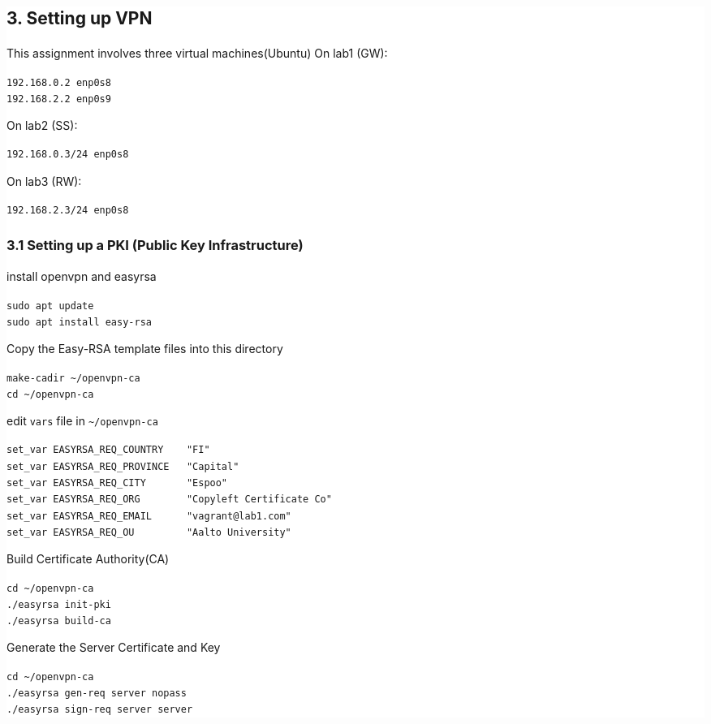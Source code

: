## 3. Setting up VPN

This assignment involves three virtual machines(Ubuntu)
On lab1 (GW):

```text
192.168.0.2 enp0s8
192.168.2.2 enp0s9
```

On lab2 (SS):

```text
192.168.0.3/24 enp0s8
```

On lab3 (RW):

```text
192.168.2.3/24 enp0s8
```

### 3.1 Setting up a PKI (Public Key Infrastructure)

install openvpn and easyrsa

```shell
sudo apt update
sudo apt install easy-rsa
```

Copy the Easy-RSA template files into this directory

```shell
make-cadir ~/openvpn-ca
cd ~/openvpn-ca
```

edit `vars` file in `~/openvpn-ca`

```shell
set_var EASYRSA_REQ_COUNTRY    "FI"
set_var EASYRSA_REQ_PROVINCE   "Capital"
set_var EASYRSA_REQ_CITY       "Espoo"
set_var EASYRSA_REQ_ORG        "Copyleft Certificate Co"
set_var EASYRSA_REQ_EMAIL      "vagrant@lab1.com"
set_var EASYRSA_REQ_OU         "Aalto University"
```

Build Certificate Authority(CA)

```shell
cd ~/openvpn-ca
./easyrsa init-pki
./easyrsa build-ca
```

Generate the Server Certificate and Key

```shell
cd ~/openvpn-ca
./easyrsa gen-req server nopass
./easyrsa sign-req server server
```
